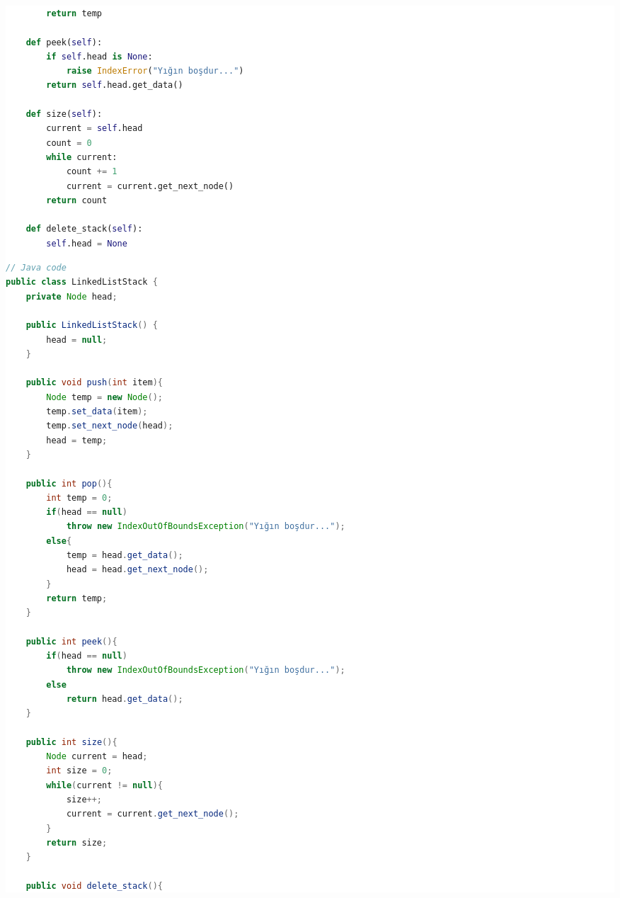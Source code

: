 ```python
        return temp

    def peek(self):
        if self.head is None:
            raise IndexError("Yığın boşdur...")
        return self.head.get_data()

    def size(self):
        current = self.head
        count = 0
        while current:
            count += 1
            current = current.get_next_node()
        return count

    def delete_stack(self):
        self.head = None
```

```java
// Java code
public class LinkedListStack {
    private Node head;

    public LinkedListStack() {
        head = null;
    }
    
    public void push(int item){
        Node temp = new Node();
        temp.set_data(item);
        temp.set_next_node(head);
        head = temp;
    }
    
    public int pop(){
        int temp = 0;
        if(head == null) 
            throw new IndexOutOfBoundsException("Yığın boşdur...");
        else{
            temp = head.get_data();
            head = head.get_next_node();
        }
        return temp;
    }
    
    public int peek(){
        if(head == null) 
            throw new IndexOutOfBoundsException("Yığın boşdur...");
        else
            return head.get_data();
    }
    
    public int size(){
        Node current = head;
        int size = 0;
        while(current != null){
            size++;
            current = current.get_next_node();
        }
        return size;
    }
    
    public void delete_stack(){
```